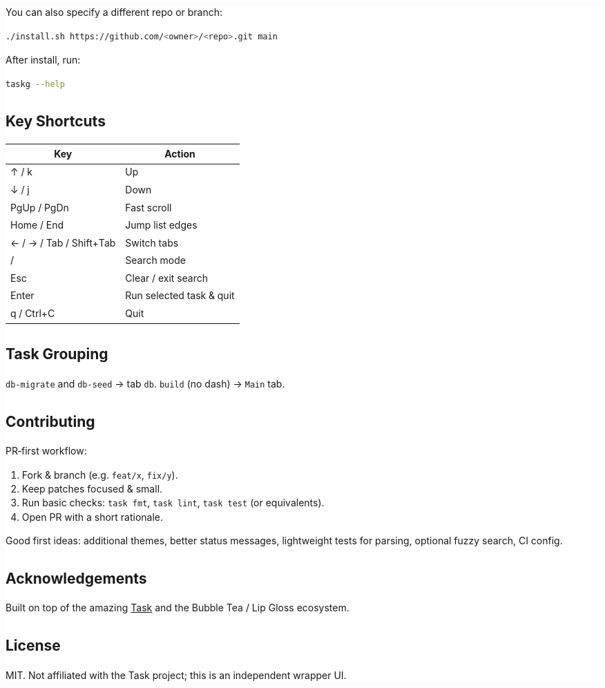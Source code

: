 You can also specify a different repo or branch:

```bash
./install.sh https://github.com/<owner>/<repo>.git main
```

After install, run:

```bash
taskg --help
```


## Key Shortcuts
| Key | Action |
|-----|--------|
| ↑ / k | Up |
| ↓ / j | Down |
| PgUp / PgDn | Fast scroll |
| Home / End | Jump list edges |
| ← / → / Tab / Shift+Tab | Switch tabs |
| / | Search mode |
| Esc | Clear / exit search |
| Enter | Run selected task & quit |
| q / Ctrl+C | Quit |

## Task Grouping
`db-migrate` and `db-seed` → tab `db`.  `build` (no dash) → `Main` tab.

## Contributing
PR‑first workflow:
1. Fork & branch (e.g. `feat/x`, `fix/y`).
2. Keep patches focused & small.
3. Run basic checks: `task fmt`, `task lint`, `task test` (or equivalents).
4. Open PR with a short rationale.

Good first ideas: additional themes, better status messages, lightweight tests for parsing, optional fuzzy search, CI config.

## Acknowledgements
Built on top of the amazing [Task](https://taskfile.dev/) and the Bubble Tea / Lip Gloss ecosystem.

## License
MIT. Not affiliated with the Task project; this is an independent wrapper UI.
